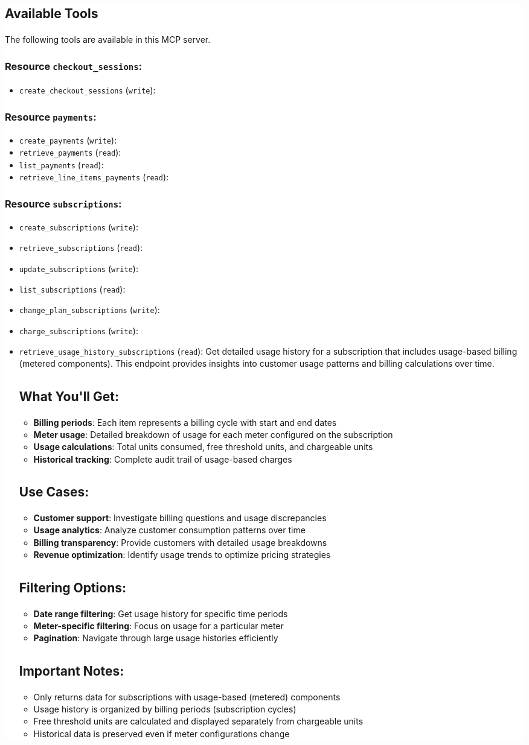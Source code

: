 ## Available Tools

The following tools are available in this MCP server.

### Resource `checkout_sessions`:

- `create_checkout_sessions` (`write`):

### Resource `payments`:

- `create_payments` (`write`):
- `retrieve_payments` (`read`):
- `list_payments` (`read`):
- `retrieve_line_items_payments` (`read`):

### Resource `subscriptions`:

- `create_subscriptions` (`write`):
- `retrieve_subscriptions` (`read`):
- `update_subscriptions` (`write`):
- `list_subscriptions` (`read`):
- `change_plan_subscriptions` (`write`):
- `charge_subscriptions` (`write`):
- `retrieve_usage_history_subscriptions` (`read`): Get detailed usage history for a subscription that includes usage-based billing (metered components).
  This endpoint provides insights into customer usage patterns and billing calculations over time.

  ## What You'll Get:

  - **Billing periods**: Each item represents a billing cycle with start and end dates
  - **Meter usage**: Detailed breakdown of usage for each meter configured on the subscription
  - **Usage calculations**: Total units consumed, free threshold units, and chargeable units
  - **Historical tracking**: Complete audit trail of usage-based charges

  ## Use Cases:

  - **Customer support**: Investigate billing questions and usage discrepancies
  - **Usage analytics**: Analyze customer consumption patterns over time
  - **Billing transparency**: Provide customers with detailed usage breakdowns
  - **Revenue optimization**: Identify usage trends to optimize pricing strategies

  ## Filtering Options:

  - **Date range filtering**: Get usage history for specific time periods
  - **Meter-specific filtering**: Focus on usage for a particular meter
  - **Pagination**: Navigate through large usage histories efficiently

  ## Important Notes:

  - Only returns data for subscriptions with usage-based (metered) components
  - Usage history is organized by billing periods (subscription cycles)
  - Free threshold units are calculated and displayed separately from chargeable units
  - Historical data is preserved even if meter configurations change
